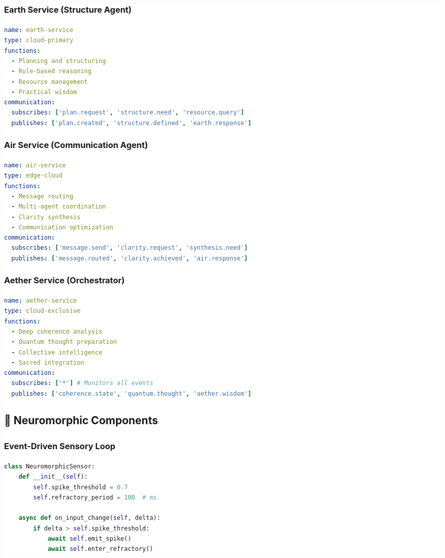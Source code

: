 ### Earth Service (Structure Agent)
```yaml
name: earth-service
type: cloud-primary
functions:
  - Planning and structuring
  - Rule-based reasoning
  - Resource management
  - Practical wisdom
communication:
  subscribes: ['plan.request', 'structure.need', 'resource.query']
  publishes: ['plan.created', 'structure.defined', 'earth.response']
```

### Air Service (Communication Agent)
```yaml
name: air-service
type: edge-cloud
functions:
  - Message routing
  - Multi-agent coordination
  - Clarity synthesis
  - Communication optimization
communication:
  subscribes: ['message.send', 'clarity.request', 'synthesis.need']
  publishes: ['message.routed', 'clarity.achieved', 'air.response']
```

### Aether Service (Orchestrator)
```yaml
name: aether-service
type: cloud-exclusive
functions:
  - Deep coherence analysis
  - Quantum thought preparation
  - Collective intelligence
  - Sacred integration
communication:
  subscribes: ['*'] # Monitors all events
  publishes: ['coherence.state', 'quantum.thought', 'aether.wisdom']
```

## 🧠 Neuromorphic Components

### Event-Driven Sensory Loop
```python
class NeuromorphicSensor:
    def __init__(self):
        self.spike_threshold = 0.7
        self.refractory_period = 100  # ms
        
    async def on_input_change(self, delta):
        if delta > self.spike_threshold:
            await self.emit_spike()
            await self.enter_refractory()
```
